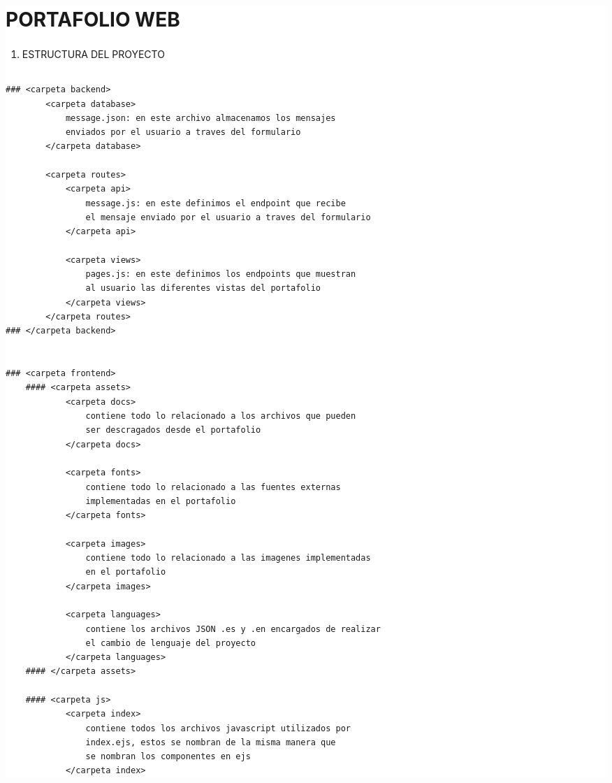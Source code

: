 # PORTAFOLIO WEB

1. ESTRUCTURA DEL PROYECTO

## <carpeta src>
    ### <carpeta backend>
            <carpeta database>
                message.json: en este archivo almacenamos los mensajes
                enviados por el usuario a traves del formulario
            </carpeta database>

            <carpeta routes>
                <carpeta api>
                    message.js: en este definimos el endpoint que recibe 
                    el mensaje enviado por el usuario a traves del formulario
                </carpeta api>

                <carpeta views>
                    pages.js: en este definimos los endpoints que muestran
                    al usuario las diferentes vistas del portafolio
                </carpeta views>
            </carpeta routes>
    ### </carpeta backend>


    ### <carpeta frontend>
        #### <carpeta assets>
                <carpeta docs>
                    contiene todo lo relacionado a los archivos que pueden
                    ser descragados desde el portafolio
                </carpeta docs> 

                <carpeta fonts>
                    contiene todo lo relacionado a las fuentes externas 
                    implementadas en el portafolio
                </carpeta fonts> 

                <carpeta images>
                    contiene todo lo relacionado a las imagenes implementadas
                    en el portafolio
                </carpeta images> 

                <carpeta languages>
                    contiene los archivos JSON .es y .en encargados de realizar
                    el cambio de lenguaje del proyecto
                </carpeta languages> 
        #### </carpeta assets> 

        #### <carpeta js>
                <carpeta index>
                    contiene todos los archivos javascript utilizados por
                    index.ejs, estos se nombran de la misma manera que 
                    se nombran los componentes en ejs
                </carpeta index>
